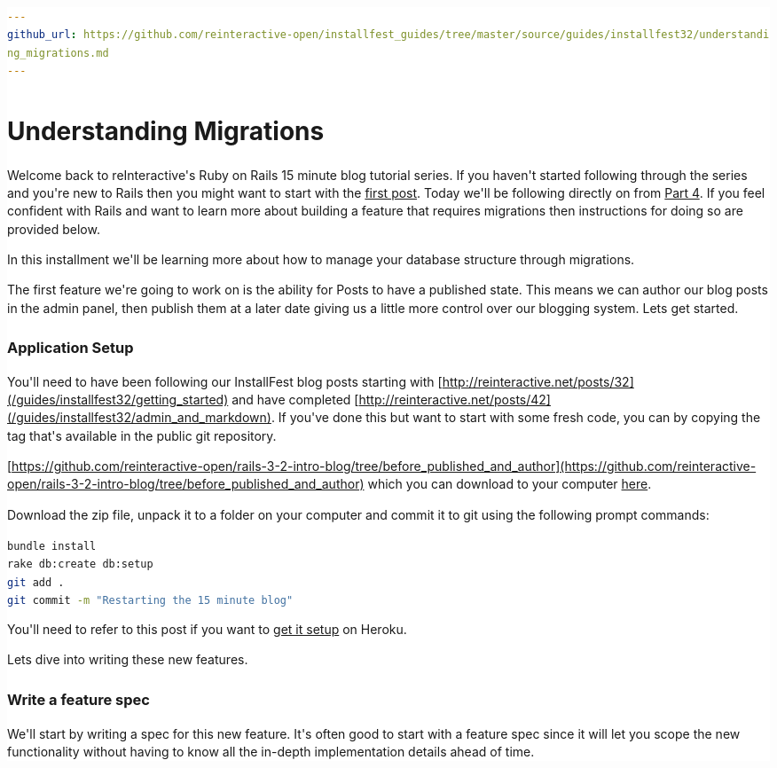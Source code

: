 ```yaml
---
github_url: https://github.com/reinteractive-open/installfest_guides/tree/master/source/guides/installfest32/understanding_migrations.md
---
```


# Understanding Migrations
Welcome back to reInteractive's Ruby on Rails 15 minute blog tutorial series. If you haven't started following through the series and you're new to Rails then you might want to start with the [first post](/guides/installfest32/getting_started). Today we'll be following directly on from [Part 4](/guides/installfest32/admin_and_markdown). If you feel confident with Rails and want to learn more about building a feature that requires migrations then instructions for doing so are provided below.

In this installment we'll be learning more about how to manage your database structure through migrations.

The first feature we're going to work on is the ability for Posts to have a published state. This means we can author our blog posts in the admin panel, then publish them at a later date giving us a little more control over our blogging system. Lets get started.

### Application Setup

You'll need to have been following our InstallFest blog posts starting with [http://reinteractive.net/posts/32](/guides/installfest32/getting_started) and have completed [http://reinteractive.net/posts/42](/guides/installfest32/admin_and_markdown). If you've done this but want to start with some fresh code, you can by copying the tag that's available in the public git repository.

[https://github.com/reinteractive-open/rails-3-2-intro-blog/tree/before_published_and_author](https://github.com/reinteractive-open/rails-3-2-intro-blog/tree/before_published_and_author) which you can download to your computer [here](https://github.com/reinteractive-open/rails-3-2-intro-blog/archive/before_published_and_author.zip).

Download the zip file, unpack it to a folder on your computer and commit it to git using the following prompt commands:

```sh
bundle install
rake db:create db:setup
git add .
git commit -m "Restarting the 15 minute blog"
```

You'll need to refer to this post if you want to [get it setup](/guides/installfest32/getting_started) on Heroku.

Lets dive into writing these new features.

### Write a feature spec

We'll start by writing a spec for this new feature. It's often good to start with a feature spec since it will let you scope the new functionality without having to know all the in-depth implementation details ahead of time.
